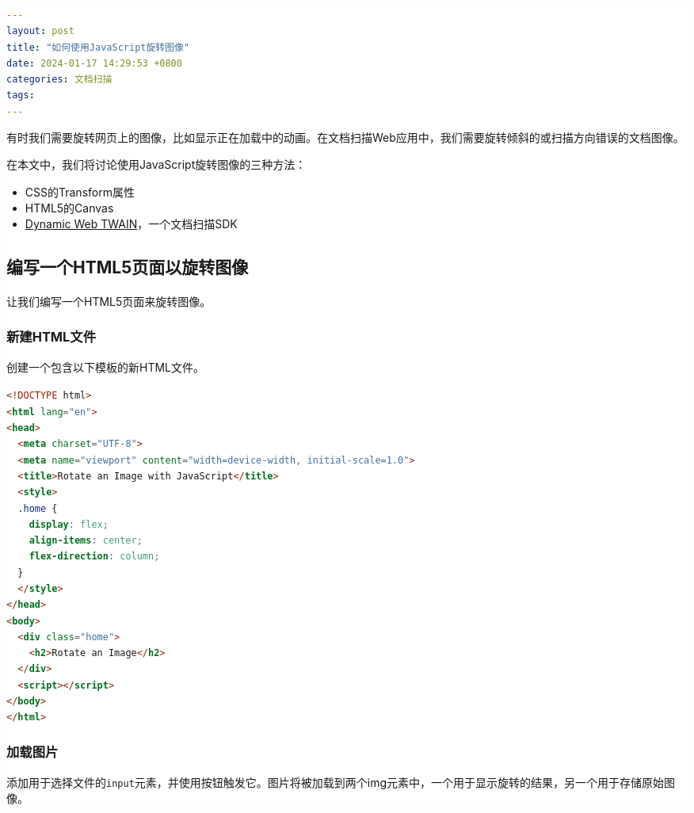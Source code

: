 ```yaml
---
layout: post
title: "如何使用JavaScript旋转图像"
date: 2024-01-17 14:29:53 +0800
categories: 文档扫描
tags: 
---
```


有时我们需要旋转网页上的图像，比如显示正在加载中的动画。在文档扫描Web应用中，我们需要旋转倾斜的或扫描方向错误的文档图像。

在本文中，我们将讨论使用JavaScript旋转图像的三种方法：

* CSS的Transform属性
* HTML5的Canvas
* [Dynamic Web TWAIN](https://www.dynamsoft.com/web-twain/overview)，一个文档扫描SDK

## 编写一个HTML5页面以旋转图像

让我们编写一个HTML5页面来旋转图像。

### 新建HTML文件

创建一个包含以下模板的新HTML文件。

```html
<!DOCTYPE html>
<html lang="en">
<head>
  <meta charset="UTF-8">
  <meta name="viewport" content="width=device-width, initial-scale=1.0">
  <title>Rotate an Image with JavaScript</title>
  <style>
  .home {
    display: flex;
    align-items: center;
    flex-direction: column;
  }
  </style>
</head>
<body>
  <div class="home">
    <h2>Rotate an Image</h2>
  </div>
  <script></script>
</body>
</html>
```

### 加载图片

添加用于选择文件的`input`元素，并使用按钮触发它。图片将被加载到两个img元素中，一个用于显示旋转的结果，另一个用于存储原始图像。
